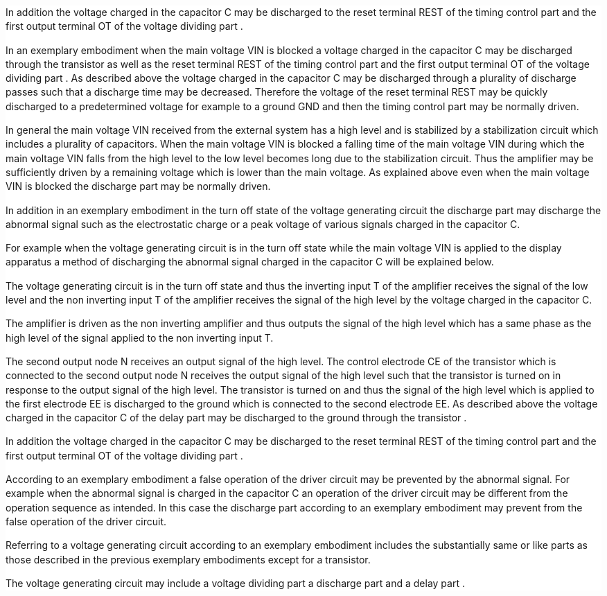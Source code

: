 In addition the voltage charged in the capacitor C may be discharged to the reset terminal REST of the timing control part and the first output terminal OT of the voltage dividing part .

In an exemplary embodiment when the main voltage VIN is blocked a voltage charged in the capacitor C may be discharged through the transistor as well as the reset terminal REST of the timing control part and the first output terminal OT of the voltage dividing part . As described above the voltage charged in the capacitor C may be discharged through a plurality of discharge passes such that a discharge time may be decreased. Therefore the voltage of the reset terminal REST may be quickly discharged to a predetermined voltage for example to a ground GND and then the timing control part may be normally driven.

In general the main voltage VIN received from the external system has a high level and is stabilized by a stabilization circuit which includes a plurality of capacitors. When the main voltage VIN is blocked a falling time of the main voltage VIN during which the main voltage VIN falls from the high level to the low level becomes long due to the stabilization circuit. Thus the amplifier may be sufficiently driven by a remaining voltage which is lower than the main voltage. As explained above even when the main voltage VIN is blocked the discharge part may be normally driven.

In addition in an exemplary embodiment in the turn off state of the voltage generating circuit the discharge part may discharge the abnormal signal such as the electrostatic charge or a peak voltage of various signals charged in the capacitor C.

For example when the voltage generating circuit is in the turn off state while the main voltage VIN is applied to the display apparatus a method of discharging the abnormal signal charged in the capacitor C will be explained below.

The voltage generating circuit is in the turn off state and thus the inverting input T of the amplifier receives the signal of the low level and the non inverting input T of the amplifier receives the signal of the high level by the voltage charged in the capacitor C.

The amplifier is driven as the non inverting amplifier and thus outputs the signal of the high level which has a same phase as the high level of the signal applied to the non inverting input T.

The second output node N receives an output signal of the high level. The control electrode CE of the transistor which is connected to the second output node N receives the output signal of the high level such that the transistor is turned on in response to the output signal of the high level. The transistor is turned on and thus the signal of the high level which is applied to the first electrode EE is discharged to the ground which is connected to the second electrode EE. As described above the voltage charged in the capacitor C of the delay part may be discharged to the ground through the transistor .

In addition the voltage charged in the capacitor C may be discharged to the reset terminal REST of the timing control part and the first output terminal OT of the voltage dividing part .

According to an exemplary embodiment a false operation of the driver circuit may be prevented by the abnormal signal. For example when the abnormal signal is charged in the capacitor C an operation of the driver circuit may be different from the operation sequence as intended. In this case the discharge part according to an exemplary embodiment may prevent from the false operation of the driver circuit.

Referring to a voltage generating circuit according to an exemplary embodiment includes the substantially same or like parts as those described in the previous exemplary embodiments except for a transistor.

The voltage generating circuit may include a voltage dividing part a discharge part and a delay part .
